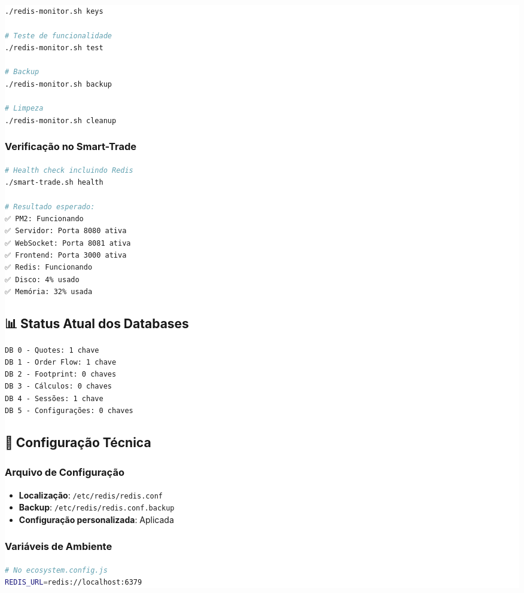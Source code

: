 ```bash
./redis-monitor.sh keys

# Teste de funcionalidade
./redis-monitor.sh test

# Backup
./redis-monitor.sh backup

# Limpeza
./redis-monitor.sh cleanup
```

### Verificação no Smart-Trade
```bash
# Health check incluindo Redis
./smart-trade.sh health

# Resultado esperado:
✅ PM2: Funcionando
✅ Servidor: Porta 8080 ativa
✅ WebSocket: Porta 8081 ativa
✅ Frontend: Porta 3000 ativa
✅ Redis: Funcionando
✅ Disco: 4% usado
✅ Memória: 32% usada
```

## 📊 Status Atual dos Databases

```
DB 0 - Quotes: 1 chave
DB 1 - Order Flow: 1 chave
DB 2 - Footprint: 0 chaves
DB 3 - Cálculos: 0 chaves
DB 4 - Sessões: 1 chave
DB 5 - Configurações: 0 chaves
```

## 🔧 Configuração Técnica

### Arquivo de Configuração
- **Localização**: `/etc/redis/redis.conf`
- **Backup**: `/etc/redis/redis.conf.backup`
- **Configuração personalizada**: Aplicada

### Variáveis de Ambiente
```bash
# No ecosystem.config.js
REDIS_URL=redis://localhost:6379
```
